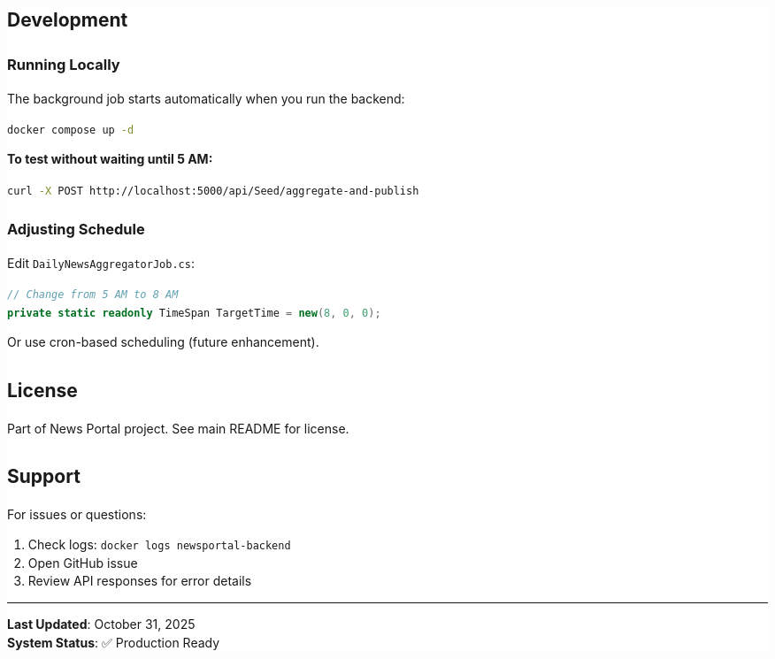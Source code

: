 ## Development

### Running Locally

The background job starts automatically when you run the backend:

```bash
docker compose up -d
```

**To test without waiting until 5 AM:**
```bash
curl -X POST http://localhost:5000/api/Seed/aggregate-and-publish
```

### Adjusting Schedule

Edit `DailyNewsAggregatorJob.cs`:

```csharp
// Change from 5 AM to 8 AM
private static readonly TimeSpan TargetTime = new(8, 0, 0);
```

Or use cron-based scheduling (future enhancement).

## License

Part of News Portal project. See main README for license.

## Support

For issues or questions:
1. Check logs: `docker logs newsportal-backend`
2. Open GitHub issue
3. Review API responses for error details

---

**Last Updated**: October 31, 2025  
**System Status**: ✅ Production Ready

